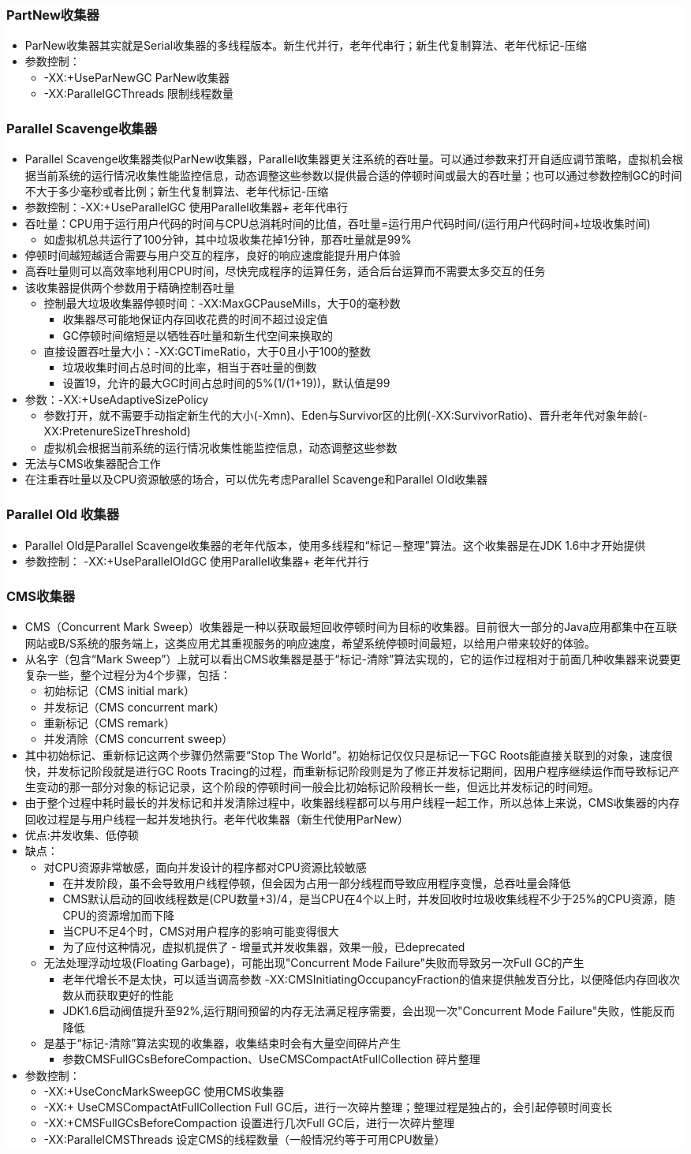 ### PartNew收集器
* ParNew收集器其实就是Serial收集器的多线程版本。新生代并行，老年代串行；新生代复制算法、老年代标记-压缩
* 参数控制：
	* -XX:+UseParNewGC  ParNew收集器 
	* -XX:ParallelGCThreads 限制线程数量

### Parallel Scavenge收集器
* Parallel Scavenge收集器类似ParNew收集器，Parallel收集器更关注系统的吞吐量。可以通过参数来打开自适应调节策略，虚拟机会根据当前系统的运行情况收集性能监控信息，动态调整这些参数以提供最合适的停顿时间或最大的吞吐量；也可以通过参数控制GC的时间不大于多少毫秒或者比例；新生代复制算法、老年代标记-压缩
* 参数控制：-XX:+UseParallelGC  使用Parallel收集器+ 老年代串行
* 吞吐量：CPU用于运行用户代码的时间与CPU总消耗时间的比值，吞吐量=运行用户代码时间/(运行用户代码时间+垃圾收集时间)
	* 如虚拟机总共运行了100分钟，其中垃圾收集花掉1分钟，那吞吐量就是99%
* 停顿时间越短越适合需要与用户交互的程序，良好的响应速度能提升用户体验
* 高吞吐量则可以高效率地利用CPU时间，尽快完成程序的运算任务，适合后台运算而不需要太多交互的任务
* 该收集器提供两个参数用于精确控制吞吐量
	* 控制最大垃圾收集器停顿时间：-XX:MaxGCPauseMills，大于0的毫秒数
		* 收集器尽可能地保证内存回收花费的时间不超过设定值
		* GC停顿时间缩短是以牺牲吞吐量和新生代空间来换取的
	* 直接设置吞吐量大小：-XX:GCTimeRatio，大于0且小于100的整数
		* 垃圾收集时间占总时间的比率，相当于吞吐量的倒数
		* 设置19，允许的最大GC时间占总时间的5%(1/(1+19))，默认值是99
* 参数：-XX:+UseAdaptiveSizePolicy
	* 参数打开，就不需要手动指定新生代的大小(-Xmn)、Eden与Survivor区的比例(-XX:SurvivorRatio)、晋升老年代对象年龄(-XX:PretenureSizeThreshold)
	* 虚拟机会根据当前系统的运行情况收集性能监控信息，动态调整这些参数
* 无法与CMS收集器配合工作
* 在注重吞吐量以及CPU资源敏感的场合，可以优先考虑Parallel Scavenge和Parallel Old收集器 

### Parallel Old 收集器
* Parallel Old是Parallel Scavenge收集器的老年代版本，使用多线程和“标记－整理”算法。这个收集器是在JDK 1.6中才开始提供
* 参数控制： -XX:+UseParallelOldGC 使用Parallel收集器+ 老年代并行

### CMS收集器
* CMS（Concurrent Mark Sweep）收集器是一种以获取最短回收停顿时间为目标的收集器。目前很大一部分的Java应用都集中在互联网站或B/S系统的服务端上，这类应用尤其重视服务的响应速度，希望系统停顿时间最短，以给用户带来较好的体验。
* 从名字（包含“Mark Sweep”）上就可以看出CMS收集器是基于“标记-清除”算法实现的，它的运作过程相对于前面几种收集器来说要更复杂一些，整个过程分为4个步骤，包括： 
	* 初始标记（CMS initial mark）
	* 并发标记（CMS concurrent mark）
	* 重新标记（CMS remark）
	* 并发清除（CMS concurrent sweep）
* 其中初始标记、重新标记这两个步骤仍然需要“Stop The World”。初始标记仅仅只是标记一下GC Roots能直接关联到的对象，速度很快，并发标记阶段就是进行GC Roots Tracing的过程，而重新标记阶段则是为了修正并发标记期间，因用户程序继续运作而导致标记产生变动的那一部分对象的标记记录，这个阶段的停顿时间一般会比初始标记阶段稍长一些，但远比并发标记的时间短。 
* 由于整个过程中耗时最长的并发标记和并发清除过程中，收集器线程都可以与用户线程一起工作，所以总体上来说，CMS收集器的内存回收过程是与用户线程一起并发地执行。老年代收集器（新生代使用ParNew）
* 优点:并发收集、低停顿 
* 缺点：
	* 对CPU资源非常敏感，面向并发设计的程序都对CPU资源比较敏感
		* 在并发阶段，虽不会导致用户线程停顿，但会因为占用一部分线程而导致应用程序变慢，总吞吐量会降低
		* CMS默认启动的回收线程数是(CPU数量+3)/4，是当CPU在4个以上时，并发回收时垃圾收集线程不少于25%的CPU资源，随CPU的资源增加而下降
		* 当CPU不足4个时，CMS对用户程序的影响可能变得很大
		* 为了应付这种情况，虚拟机提供了 - 增量式并发收集器，效果一般，已deprecated
	* 无法处理浮动垃圾(Floating Garbage)，可能出现"Concurrent Mode Failure"失败而导致另一次Full GC的产生
		* 老年代增长不是太快，可以适当调高参数 -XX:CMSInitiatingOccupancyFraction的值来提供触发百分比，以便降低内存回收次数从而获取更好的性能
		* JDK1.6启动阀值提升至92%,运行期间预留的内存无法满足程序需要，会出现一次"Concurrent Mode Failure"失败，性能反而降低
	* 是基于“标记-清除”算法实现的收集器，收集结束时会有大量空间碎片产生
		* 参数CMSFullGCsBeforeCompaction、UseCMSCompactAtFullCollection 碎片整理
*  参数控制：
	* -XX:+UseConcMarkSweepGC  使用CMS收集器
	* -XX:+ UseCMSCompactAtFullCollection Full GC后，进行一次碎片整理；整理过程是独占的，会引起停顿时间变长
	* -XX:+CMSFullGCsBeforeCompaction  设置进行几次Full GC后，进行一次碎片整理
	* -XX:ParallelCMSThreads  设定CMS的线程数量（一般情况约等于可用CPU数量）
